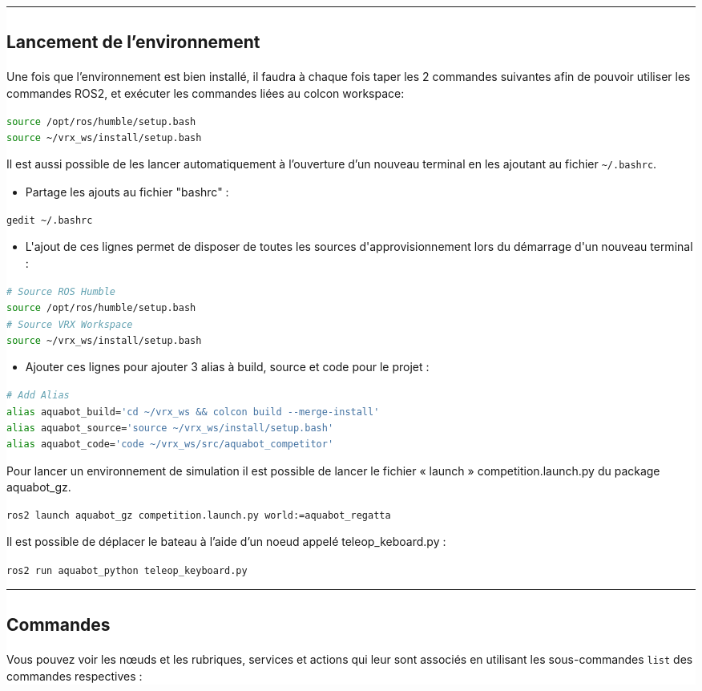 -----------------------------------------------------------------------------

## Lancement de l’environnement

Une fois que l’environnement est bien installé, il faudra à chaque fois taper les 2
commandes suivantes afin de pouvoir utiliser les commandes ROS2, et exécuter les
commandes liées au colcon workspace:

```bash
source /opt/ros/humble/setup.bash
source ~/vrx_ws/install/setup.bash
```

Il est aussi possible de les lancer automatiquement à l’ouverture d’un nouveau terminal
en les ajoutant au fichier ```~/.bashrc```. 

- Partage les ajouts au fichier "bashrc" :

```bash
gedit ~/.bashrc
```

- L'ajout de ces lignes permet de disposer de toutes les sources d'approvisionnement lors du démarrage d'un nouveau terminal :

```bash
# Source ROS Humble
source /opt/ros/humble/setup.bash
# Source VRX Workspace
source ~/vrx_ws/install/setup.bash
```

- Ajouter ces lignes pour ajouter 3 alias à build, source et code pour le projet :

```bash
# Add Alias
alias aquabot_build='cd ~/vrx_ws && colcon build --merge-install'
alias aquabot_source='source ~/vrx_ws/install/setup.bash'
alias aquabot_code='code ~/vrx_ws/src/aquabot_competitor'
```

Pour lancer un environnement de simulation il est possible de lancer le fichier « launch »
competition.launch.py du package aquabot_gz.

```bash
ros2 launch aquabot_gz competition.launch.py world:=aquabot_regatta
```

Il est possible de déplacer le bateau à l’aide d’un noeud appelé teleop_keboard.py :

```bash
ros2 run aquabot_python teleop_keyboard.py
```

-----------------------------------------------------------------------------

## Commandes

Vous pouvez voir les nœuds et les rubriques, services et actions qui leur sont associés en utilisant les sous-commandes ```list``` des commandes respectives :
